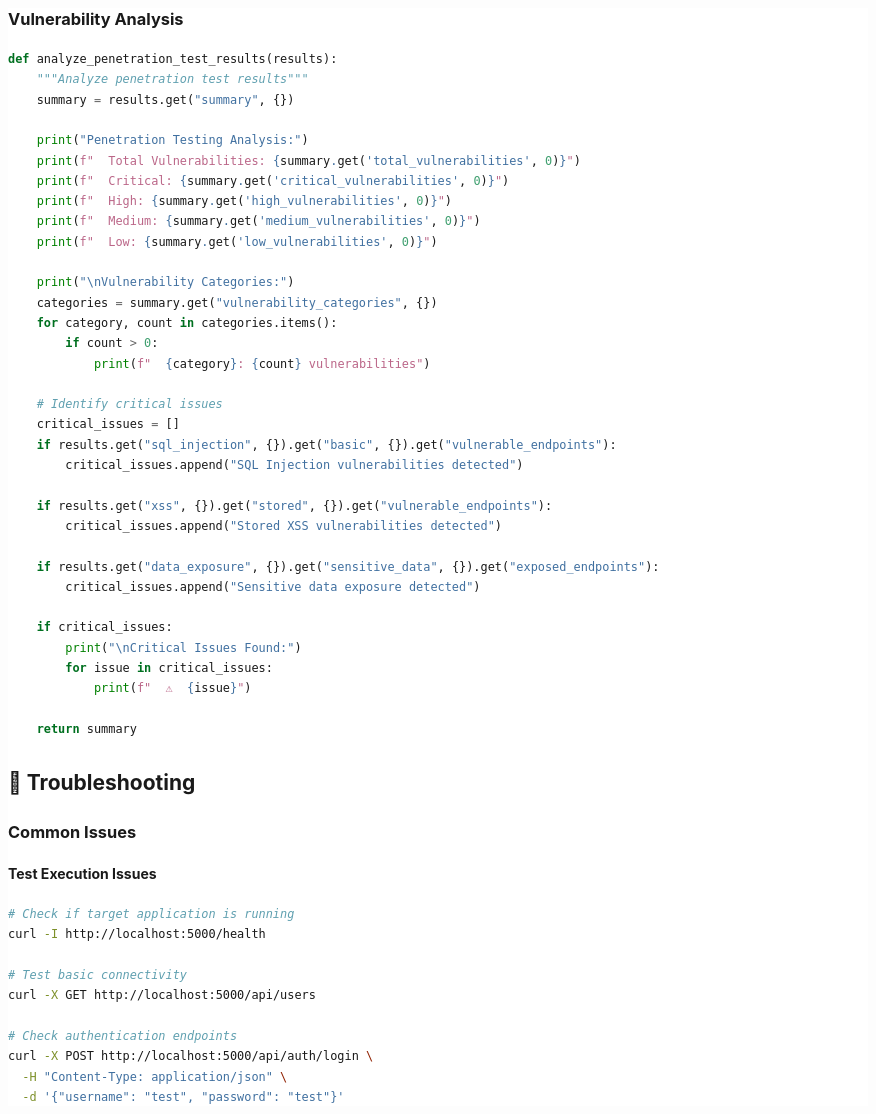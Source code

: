### **Vulnerability Analysis**
```python
def analyze_penetration_test_results(results):
    """Analyze penetration test results"""
    summary = results.get("summary", {})
    
    print("Penetration Testing Analysis:")
    print(f"  Total Vulnerabilities: {summary.get('total_vulnerabilities', 0)}")
    print(f"  Critical: {summary.get('critical_vulnerabilities', 0)}")
    print(f"  High: {summary.get('high_vulnerabilities', 0)}")
    print(f"  Medium: {summary.get('medium_vulnerabilities', 0)}")
    print(f"  Low: {summary.get('low_vulnerabilities', 0)}")
    
    print("\nVulnerability Categories:")
    categories = summary.get("vulnerability_categories", {})
    for category, count in categories.items():
        if count > 0:
            print(f"  {category}: {count} vulnerabilities")
    
    # Identify critical issues
    critical_issues = []
    if results.get("sql_injection", {}).get("basic", {}).get("vulnerable_endpoints"):
        critical_issues.append("SQL Injection vulnerabilities detected")
    
    if results.get("xss", {}).get("stored", {}).get("vulnerable_endpoints"):
        critical_issues.append("Stored XSS vulnerabilities detected")
    
    if results.get("data_exposure", {}).get("sensitive_data", {}).get("exposed_endpoints"):
        critical_issues.append("Sensitive data exposure detected")
    
    if critical_issues:
        print("\nCritical Issues Found:")
        for issue in critical_issues:
            print(f"  ⚠️  {issue}")
    
    return summary
```

## 🔧 **Troubleshooting**

### **Common Issues**

#### **Test Execution Issues**
```bash
# Check if target application is running
curl -I http://localhost:5000/health

# Test basic connectivity
curl -X GET http://localhost:5000/api/users

# Check authentication endpoints
curl -X POST http://localhost:5000/api/auth/login \
  -H "Content-Type: application/json" \
  -d '{"username": "test", "password": "test"}'
```

